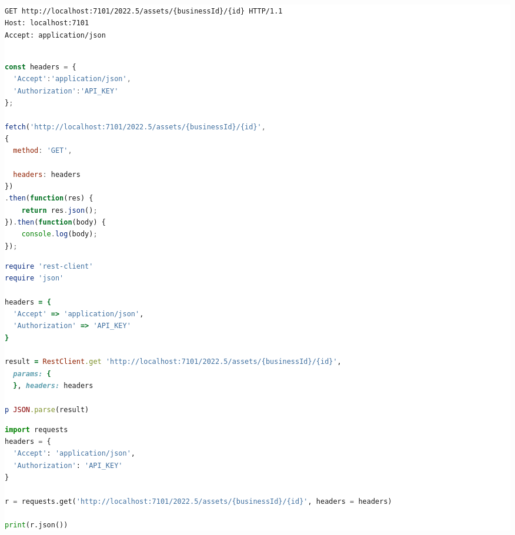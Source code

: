 ```http
GET http://localhost:7101/2022.5/assets/{businessId}/{id} HTTP/1.1
Host: localhost:7101
Accept: application/json

```

```javascript

const headers = {
  'Accept':'application/json',
  'Authorization':'API_KEY'
};

fetch('http://localhost:7101/2022.5/assets/{businessId}/{id}',
{
  method: 'GET',

  headers: headers
})
.then(function(res) {
    return res.json();
}).then(function(body) {
    console.log(body);
});

```

```ruby
require 'rest-client'
require 'json'

headers = {
  'Accept' => 'application/json',
  'Authorization' => 'API_KEY'
}

result = RestClient.get 'http://localhost:7101/2022.5/assets/{businessId}/{id}',
  params: {
  }, headers: headers

p JSON.parse(result)

```

```python
import requests
headers = {
  'Accept': 'application/json',
  'Authorization': 'API_KEY'
}

r = requests.get('http://localhost:7101/2022.5/assets/{businessId}/{id}', headers = headers)

print(r.json())

```
